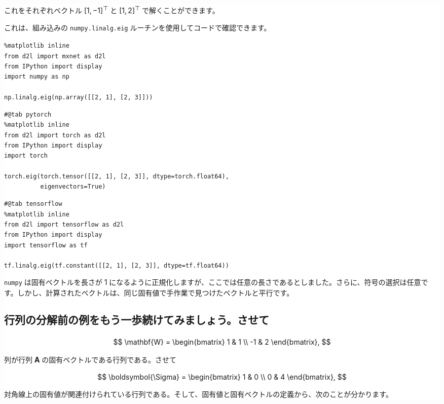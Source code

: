 これをそれぞれベクトル $[1, -1]^\top$ と $[1, 2]^\top$ で解くことができます。 

これは、組み込みの `numpy.linalg.eig` ルーチンを使用してコードで確認できます。

```{.python .input}
%matplotlib inline
from d2l import mxnet as d2l
from IPython import display
import numpy as np

np.linalg.eig(np.array([[2, 1], [2, 3]]))
```

```{.python .input}
#@tab pytorch
%matplotlib inline
from d2l import torch as d2l
from IPython import display
import torch

torch.eig(torch.tensor([[2, 1], [2, 3]], dtype=torch.float64),
          eigenvectors=True)
```

```{.python .input}
#@tab tensorflow
%matplotlib inline
from d2l import tensorflow as d2l
from IPython import display
import tensorflow as tf

tf.linalg.eig(tf.constant([[2, 1], [2, 3]], dtype=tf.float64))
```

`numpy` は固有ベクトルを長さが 1 になるように正規化しますが、ここでは任意の長さであるとしました。さらに、符号の選択は任意です。しかし、計算されたベクトルは、同じ固有値で手作業で見つけたベクトルと平行です。 

## 行列の分解前の例をもう一歩続けてみましょう。させて 

$$
\mathbf{W} = \begin{bmatrix}
1 & 1 \\
-1 & 2
\end{bmatrix},
$$

列が行列 $\mathbf{A}$ の固有ベクトルである行列である。させて 

$$
\boldsymbol{\Sigma} = \begin{bmatrix}
1 & 0 \\
0 & 4
\end{bmatrix},
$$

対角線上の固有値が関連付けられている行列である。そして、固有値と固有ベクトルの定義から、次のことが分かります。 
